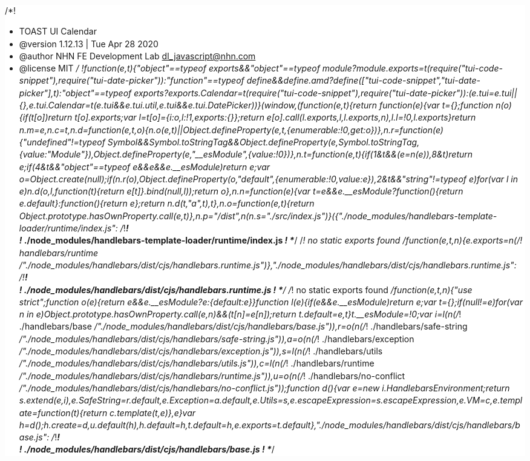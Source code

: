 /*!
 * TOAST UI Calendar
 * @version 1.12.13 | Tue Apr 28 2020
 * @author NHN FE Development Lab <dl_javascript@nhn.com>
 * @license MIT
 */
!function(e,t){"object"==typeof exports&&"object"==typeof module?module.exports=t(require("tui-code-snippet"),require("tui-date-picker")):"function"==typeof define&&define.amd?define(["tui-code-snippet","tui-date-picker"],t):"object"==typeof exports?exports.Calendar=t(require("tui-code-snippet"),require("tui-date-picker")):(e.tui=e.tui||{},e.tui.Calendar=t(e.tui&&e.tui.util,e.tui&&e.tui.DatePicker))}(window,(function(e,t){return function(e){var t={};function n(o){if(t[o])return t[o].exports;var l=t[o]={i:o,l:!1,exports:{}};return e[o].call(l.exports,l,l.exports,n),l.l=!0,l.exports}return n.m=e,n.c=t,n.d=function(e,t,o){n.o(e,t)||Object.defineProperty(e,t,{enumerable:!0,get:o})},n.r=function(e){"undefined"!=typeof Symbol&&Symbol.toStringTag&&Object.defineProperty(e,Symbol.toStringTag,{value:"Module"}),Object.defineProperty(e,"__esModule",{value:!0})},n.t=function(e,t){if(1&t&&(e=n(e)),8&t)return e;if(4&t&&"object"==typeof e&&e&&e.__esModule)return e;var o=Object.create(null);if(n.r(o),Object.defineProperty(o,"default",{enumerable:!0,value:e}),2&t&&"string"!=typeof e)for(var l in e)n.d(o,l,function(t){return e[t]}.bind(null,l));return o},n.n=function(e){var t=e&&e.__esModule?function(){return e.default}:function(){return e};return n.d(t,"a",t),t},n.o=function(e,t){return Object.prototype.hasOwnProperty.call(e,t)},n.p="/dist",n(n.s="./src/index.js")}({"./node_modules/handlebars-template-loader/runtime/index.js":
/*!******************************************************************!*\
  !*** ./node_modules/handlebars-template-loader/runtime/index.js ***!
  \******************************************************************/
/*! no static exports found */function(e,t,n){e.exports=n(/*! handlebars/runtime */"./node_modules/handlebars/dist/cjs/handlebars.runtime.js")},"./node_modules/handlebars/dist/cjs/handlebars.runtime.js":
/*!****************************************************************!*\
  !*** ./node_modules/handlebars/dist/cjs/handlebars.runtime.js ***!
  \****************************************************************/
/*! no static exports found */function(e,t,n){"use strict";function o(e){return e&&e.__esModule?e:{default:e}}function l(e){if(e&&e.__esModule)return e;var t={};if(null!=e)for(var n in e)Object.prototype.hasOwnProperty.call(e,n)&&(t[n]=e[n]);return t.default=e,t}t.__esModule=!0;var i=l(n(/*! ./handlebars/base */"./node_modules/handlebars/dist/cjs/handlebars/base.js")),r=o(n(/*! ./handlebars/safe-string */"./node_modules/handlebars/dist/cjs/handlebars/safe-string.js")),a=o(n(/*! ./handlebars/exception */"./node_modules/handlebars/dist/cjs/handlebars/exception.js")),s=l(n(/*! ./handlebars/utils */"./node_modules/handlebars/dist/cjs/handlebars/utils.js")),c=l(n(/*! ./handlebars/runtime */"./node_modules/handlebars/dist/cjs/handlebars/runtime.js")),u=o(n(/*! ./handlebars/no-conflict */"./node_modules/handlebars/dist/cjs/handlebars/no-conflict.js"));function d(){var e=new i.HandlebarsEnvironment;return s.extend(e,i),e.SafeString=r.default,e.Exception=a.default,e.Utils=s,e.escapeExpression=s.escapeExpression,e.VM=c,e.template=function(t){return c.template(t,e)},e}var h=d();h.create=d,u.default(h),h.default=h,t.default=h,e.exports=t.default},"./node_modules/handlebars/dist/cjs/handlebars/base.js":
/*!*************************************************************!*\
  !*** ./node_modules/handlebars/dist/cjs/handlebars/base.js ***!
  \*************************************************************/